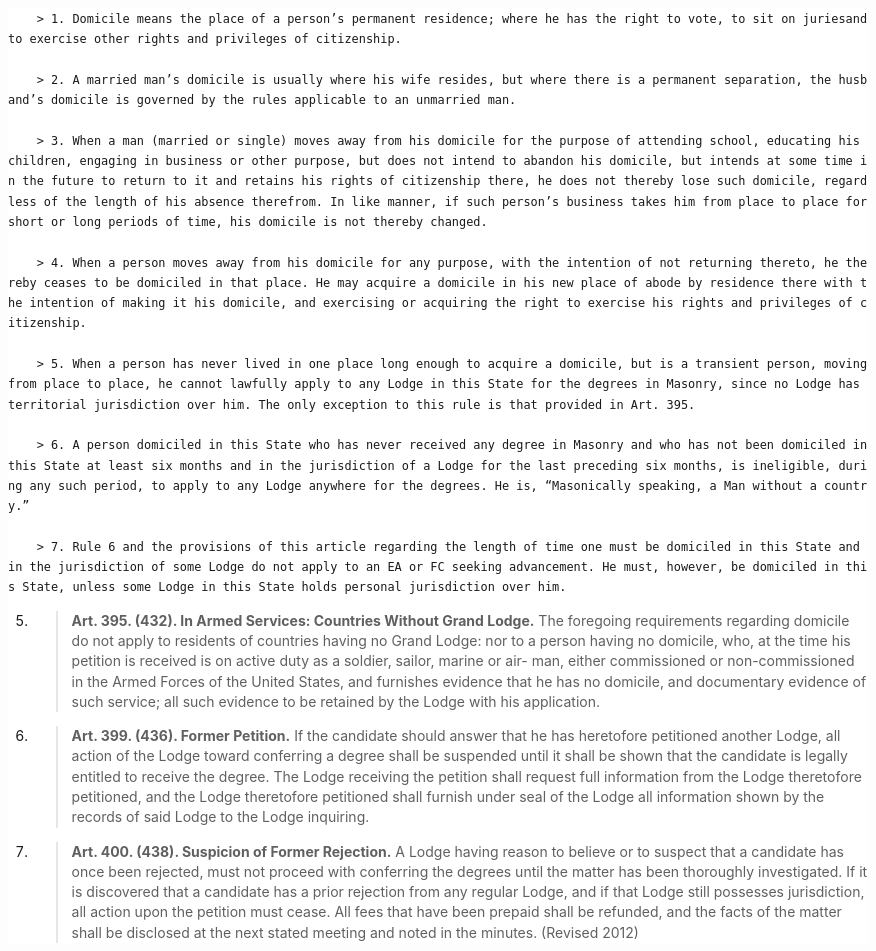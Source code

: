 		> 1. Domicile means the place of a person’s permanent residence; where he has the right to vote, to sit on juriesand to exercise other rights and privileges of citizenship.
		
		> 2. A married man’s domicile is usually where his wife resides, but where there is a permanent separation, the husband’s domicile is governed by the rules applicable to an unmarried man.
		
		> 3. When a man (married or single) moves away from his domicile for the purpose of attending school, educating his children, engaging in business or other purpose, but does not intend to abandon his domicile, but intends at some time in the future to return to it and retains his rights of citizenship there, he does not thereby lose such domicile, regardless of the length of his absence therefrom. In like manner, if such person’s business takes him from place to place for short or long periods of time, his domicile is not thereby changed. 
		
		> 4. When a person moves away from his domicile for any purpose, with the intention of not returning thereto, he thereby ceases to be domiciled in that place. He may acquire a domicile in his new place of abode by residence there with the intention of making it his domicile, and exercising or acquiring the right to exercise his rights and privileges of citizenship.
		
		> 5. When a person has never lived in one place long enough to acquire a domicile, but is a transient person, moving from place to place, he cannot lawfully apply to any Lodge in this State for the degrees in Masonry, since no Lodge has territorial jurisdiction over him. The only exception to this rule is that provided in Art. 395.
		
		> 6. A person domiciled in this State who has never received any degree in Masonry and who has not been domiciled in this State at least six months and in the jurisdiction of a Lodge for the last preceding six months, is ineligible, during any such period, to apply to any Lodge anywhere for the degrees. He is, “Masonically speaking, a Man without a country.” 
		
		> 7. Rule 6 and the provisions of this article regarding the length of time one must be domiciled in this State and in the jurisdiction of some Lodge do not apply to an EA or FC seeking advancement. He must, however, be domiciled in this State, unless some Lodge in this State holds personal jurisdiction over him.

5. > **Art. 395. (432). In Armed Services: Countries Without Grand Lodge.** The foregoing requirements regarding domicile do not apply to residents of countries having no Grand Lodge: nor to a person having no domicile, who, at the time his petition is received is on active duty as a soldier, sailor, marine or air- man, either commissioned or non-commissioned in the Armed Forces of the United States, and furnishes evidence that he has no domicile, and documentary evidence of such service; all such evidence to be retained by the Lodge with his application.

6. > **Art. 399. (436). Former Petition.** If the candidate should answer that he has heretofore petitioned another Lodge, all action of the Lodge toward conferring a degree shall be suspended until it shall be shown that the candidate is legally entitled to receive the degree. The Lodge receiving the petition shall request full information from the Lodge theretofore petitioned, and the Lodge theretofore petitioned shall furnish under seal of the Lodge all information shown by the records of said Lodge to the Lodge inquiring.

7. > **Art. 400. (438). Suspicion of Former Rejection.** A Lodge having reason to believe or to suspect that a candidate has once been rejected, must not proceed with conferring the degrees until the matter has been thoroughly investigated. If it is discovered that a candidate has a prior rejection from any regular Lodge, and if that Lodge still possesses jurisdiction, all action upon the petition must cease. All fees that have been prepaid shall be refunded, and the facts of the matter shall be disclosed at the next stated meeting and noted in the minutes. (Revised 2012)
